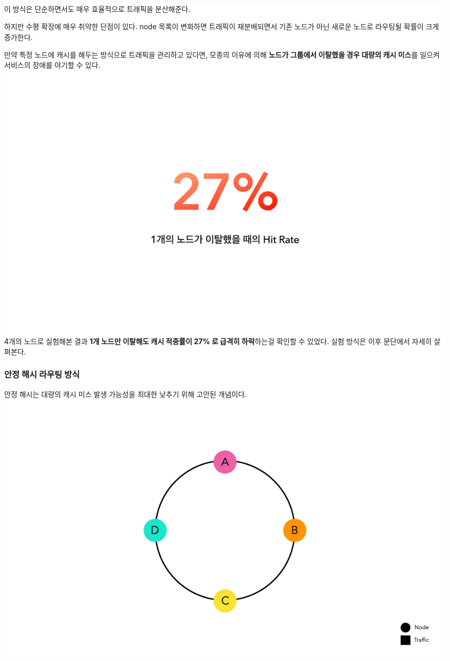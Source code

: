 이 방식은 단순하면서도 매우 효율적으로 트래픽을 분산해준다.

하지만 수평 확장에 매우 취약한 단점이 있다. node 목록이 변화하면 트래픽이 재분배되면서 기존 노드가 아닌 새로운 노드로 라우팅될 확률이 크게 증가한다.

만약 특정 노드에 캐시를 해두는 방식으로 트래픽을 관리하고 있다면, 모종의 이유에 의해 **노드가 그룹에서 이탈했을 경우 대량의 캐시 미스**를 일으켜 서비스의 장애를 야기할 수 있다.

![image](/assets/img/2023-06-04-Consistent-Hashing/Pasted-image-20230523204056.webp)

4개의 노드로 실험해본 결과 **1개 노드만 이탈해도 캐시 적중률이 27% 로 급격히 하락**하는걸 확인할 수 있었다. 실험 방식은 이후 문단에서 자세히 살펴본다.

### 안정 해시 라우팅 방식

안정 해시는 대량의 캐시 미스 발생 가능성을 최대한 낮추기 위해 고안된 개념이다.

![image](/assets/img/2023-06-04-Consistent-Hashing/Pasted-image-20230601132426.webp)
